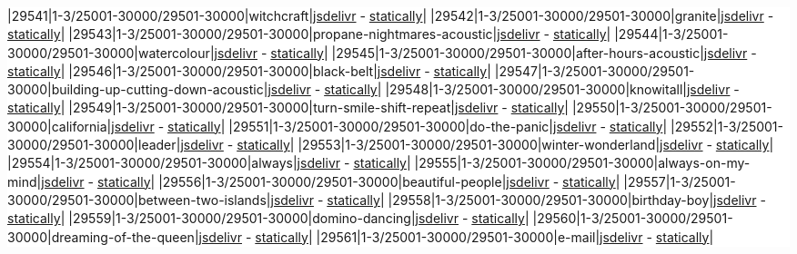 |29541|1-3/25001-30000/29501-30000|witchcraft|[jsdelivr](https://cdn.jsdelivr.net/gh/dbchord/webp-c-1280x720_1-3/25001-30000/29501-30000/witchcraft.webp) - [statically](https://cdn.statically.io/gh/dbchord/webp-c-1280x720_1-3/img/25001-30000/29501-30000/witchcraft.webp)|
|29542|1-3/25001-30000/29501-30000|granite|[jsdelivr](https://cdn.jsdelivr.net/gh/dbchord/webp-c-1280x720_1-3/25001-30000/29501-30000/granite.webp) - [statically](https://cdn.statically.io/gh/dbchord/webp-c-1280x720_1-3/img/25001-30000/29501-30000/granite.webp)|
|29543|1-3/25001-30000/29501-30000|propane-nightmares-acoustic|[jsdelivr](https://cdn.jsdelivr.net/gh/dbchord/webp-c-1280x720_1-3/25001-30000/29501-30000/propane-nightmares-acoustic.webp) - [statically](https://cdn.statically.io/gh/dbchord/webp-c-1280x720_1-3/img/25001-30000/29501-30000/propane-nightmares-acoustic.webp)|
|29544|1-3/25001-30000/29501-30000|watercolour|[jsdelivr](https://cdn.jsdelivr.net/gh/dbchord/webp-c-1280x720_1-3/25001-30000/29501-30000/watercolour.webp) - [statically](https://cdn.statically.io/gh/dbchord/webp-c-1280x720_1-3/img/25001-30000/29501-30000/watercolour.webp)|
|29545|1-3/25001-30000/29501-30000|after-hours-acoustic|[jsdelivr](https://cdn.jsdelivr.net/gh/dbchord/webp-c-1280x720_1-3/25001-30000/29501-30000/after-hours-acoustic.webp) - [statically](https://cdn.statically.io/gh/dbchord/webp-c-1280x720_1-3/img/25001-30000/29501-30000/after-hours-acoustic.webp)|
|29546|1-3/25001-30000/29501-30000|black-belt|[jsdelivr](https://cdn.jsdelivr.net/gh/dbchord/webp-c-1280x720_1-3/25001-30000/29501-30000/black-belt.webp) - [statically](https://cdn.statically.io/gh/dbchord/webp-c-1280x720_1-3/img/25001-30000/29501-30000/black-belt.webp)|
|29547|1-3/25001-30000/29501-30000|building-up-cutting-down-acoustic|[jsdelivr](https://cdn.jsdelivr.net/gh/dbchord/webp-c-1280x720_1-3/25001-30000/29501-30000/building-up-cutting-down-acoustic.webp) - [statically](https://cdn.statically.io/gh/dbchord/webp-c-1280x720_1-3/img/25001-30000/29501-30000/building-up-cutting-down-acoustic.webp)|
|29548|1-3/25001-30000/29501-30000|knowitall|[jsdelivr](https://cdn.jsdelivr.net/gh/dbchord/webp-c-1280x720_1-3/25001-30000/29501-30000/knowitall.webp) - [statically](https://cdn.statically.io/gh/dbchord/webp-c-1280x720_1-3/img/25001-30000/29501-30000/knowitall.webp)|
|29549|1-3/25001-30000/29501-30000|turn-smile-shift-repeat|[jsdelivr](https://cdn.jsdelivr.net/gh/dbchord/webp-c-1280x720_1-3/25001-30000/29501-30000/turn-smile-shift-repeat.webp) - [statically](https://cdn.statically.io/gh/dbchord/webp-c-1280x720_1-3/img/25001-30000/29501-30000/turn-smile-shift-repeat.webp)|
|29550|1-3/25001-30000/29501-30000|california|[jsdelivr](https://cdn.jsdelivr.net/gh/dbchord/webp-c-1280x720_1-3/25001-30000/29501-30000/california.webp) - [statically](https://cdn.statically.io/gh/dbchord/webp-c-1280x720_1-3/img/25001-30000/29501-30000/california.webp)|
|29551|1-3/25001-30000/29501-30000|do-the-panic|[jsdelivr](https://cdn.jsdelivr.net/gh/dbchord/webp-c-1280x720_1-3/25001-30000/29501-30000/do-the-panic.webp) - [statically](https://cdn.statically.io/gh/dbchord/webp-c-1280x720_1-3/img/25001-30000/29501-30000/do-the-panic.webp)|
|29552|1-3/25001-30000/29501-30000|leader|[jsdelivr](https://cdn.jsdelivr.net/gh/dbchord/webp-c-1280x720_1-3/25001-30000/29501-30000/leader.webp) - [statically](https://cdn.statically.io/gh/dbchord/webp-c-1280x720_1-3/img/25001-30000/29501-30000/leader.webp)|
|29553|1-3/25001-30000/29501-30000|winter-wonderland|[jsdelivr](https://cdn.jsdelivr.net/gh/dbchord/webp-c-1280x720_1-3/25001-30000/29501-30000/winter-wonderland.webp) - [statically](https://cdn.statically.io/gh/dbchord/webp-c-1280x720_1-3/img/25001-30000/29501-30000/winter-wonderland.webp)|
|29554|1-3/25001-30000/29501-30000|always|[jsdelivr](https://cdn.jsdelivr.net/gh/dbchord/webp-c-1280x720_1-3/25001-30000/29501-30000/always.webp) - [statically](https://cdn.statically.io/gh/dbchord/webp-c-1280x720_1-3/img/25001-30000/29501-30000/always.webp)|
|29555|1-3/25001-30000/29501-30000|always-on-my-mind|[jsdelivr](https://cdn.jsdelivr.net/gh/dbchord/webp-c-1280x720_1-3/25001-30000/29501-30000/always-on-my-mind.webp) - [statically](https://cdn.statically.io/gh/dbchord/webp-c-1280x720_1-3/img/25001-30000/29501-30000/always-on-my-mind.webp)|
|29556|1-3/25001-30000/29501-30000|beautiful-people|[jsdelivr](https://cdn.jsdelivr.net/gh/dbchord/webp-c-1280x720_1-3/25001-30000/29501-30000/beautiful-people.webp) - [statically](https://cdn.statically.io/gh/dbchord/webp-c-1280x720_1-3/img/25001-30000/29501-30000/beautiful-people.webp)|
|29557|1-3/25001-30000/29501-30000|between-two-islands|[jsdelivr](https://cdn.jsdelivr.net/gh/dbchord/webp-c-1280x720_1-3/25001-30000/29501-30000/between-two-islands.webp) - [statically](https://cdn.statically.io/gh/dbchord/webp-c-1280x720_1-3/img/25001-30000/29501-30000/between-two-islands.webp)|
|29558|1-3/25001-30000/29501-30000|birthday-boy|[jsdelivr](https://cdn.jsdelivr.net/gh/dbchord/webp-c-1280x720_1-3/25001-30000/29501-30000/birthday-boy.webp) - [statically](https://cdn.statically.io/gh/dbchord/webp-c-1280x720_1-3/img/25001-30000/29501-30000/birthday-boy.webp)|
|29559|1-3/25001-30000/29501-30000|domino-dancing|[jsdelivr](https://cdn.jsdelivr.net/gh/dbchord/webp-c-1280x720_1-3/25001-30000/29501-30000/domino-dancing.webp) - [statically](https://cdn.statically.io/gh/dbchord/webp-c-1280x720_1-3/img/25001-30000/29501-30000/domino-dancing.webp)|
|29560|1-3/25001-30000/29501-30000|dreaming-of-the-queen|[jsdelivr](https://cdn.jsdelivr.net/gh/dbchord/webp-c-1280x720_1-3/25001-30000/29501-30000/dreaming-of-the-queen.webp) - [statically](https://cdn.statically.io/gh/dbchord/webp-c-1280x720_1-3/img/25001-30000/29501-30000/dreaming-of-the-queen.webp)|
|29561|1-3/25001-30000/29501-30000|e-mail|[jsdelivr](https://cdn.jsdelivr.net/gh/dbchord/webp-c-1280x720_1-3/25001-30000/29501-30000/e-mail.webp) - [statically](https://cdn.statically.io/gh/dbchord/webp-c-1280x720_1-3/img/25001-30000/29501-30000/e-mail.webp)|